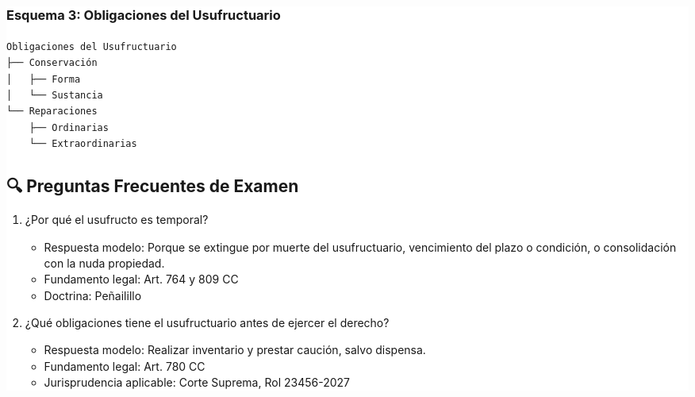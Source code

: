 ### Esquema 3: Obligaciones del Usufructuario
```
Obligaciones del Usufructuario
├── Conservación
│   ├── Forma
│   └── Sustancia
└── Reparaciones
    ├── Ordinarias
    └── Extraordinarias
```

## 🔍 Preguntas Frecuentes de Examen
1. ¿Por qué el usufructo es temporal?
   - Respuesta modelo: Porque se extingue por muerte del usufructuario, vencimiento del plazo o condición, o consolidación con la nuda propiedad.
   - Fundamento legal: Art. 764 y 809 CC
   - Doctrina: Peñailillo

2. ¿Qué obligaciones tiene el usufructuario antes de ejercer el derecho?
   - Respuesta modelo: Realizar inventario y prestar caución, salvo dispensa.
   - Fundamento legal: Art. 780 CC
   - Jurisprudencia aplicable: Corte Suprema, Rol 23456-2027 